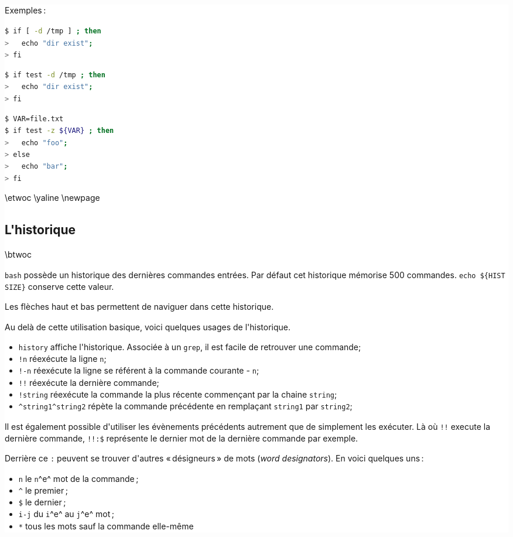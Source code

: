 Exemples :

```bash
$ if [ -d /tmp ] ; then 
>   echo "dir exist"; 
> fi
```

```bash
$ if test -d /tmp ; then 
>   echo "dir exist"; 
> fi
```

```bash
$ VAR=file.txt
$ if test -z ${VAR} ; then 
>   echo "foo";
> else
>   echo "bar";
> fi
```

\etwoc
\yaline
\newpage

## L'historique

\btwoc

`bash` possède un historique des dernières commandes entrées. Par défaut cet historique mémorise 500 commandes. `echo ${HISTSIZE}` conserve cette valeur. 

Les flèches haut et bas permettent de naviguer dans cette historique. 

Au delà de cette utilisation basique, voici quelques usages de l'historique.

- `history` affiche l'historique. Associée à un `grep`, il est facile de retrouver une commande;
- `!n` réexécute la ligne `n`;
- `!-n` réexécute la ligne se référent à la commande courante - `n`;
- `!!` réexécute la dernière commande;
- `!string` réexécute la commande la plus récente commençant par la chaine `string`;
- `^string1^string2` répète la commande précédente en remplaçant `string1` par `string2`;

Il est également possible d'utiliser les évènements précédents autrement que de
simplement les exécuter. Là où `!!` execute la dernière commande, `!!:$`
représente le dernier mot de la dernière commande par exemple. 

Derrière ce `:` peuvent se trouver d'autres « désigneurs » de mots (_word designators_). En voici quelques uns : 

- `n` le `n`^e^ mot de la commande ;
- `^` le premier ;
- `$` le dernier ;
- `i-j` du `i`^e^ au `j`^e^ mot ;
- `*` tous les mots sauf la commande elle-même


[^f_050_1]: La variable `$-` peut être consultée pour voir les options passées au shell courant. 
[^f_050_2]: Lancé avec l'option `-x`, `bash` exécutera le script en mode _debug_. 
[^f_050_3]: La substitution de commande se fait également en utilisant les guillemets inverses (_back quotes_) « `` ` `` ». Il est conseillé de ne plus utiliser cette notation même si elle est encore fréquente dans la littérature. 
[^f_050_4]: Le format `$[expression]` est déprécié et va disparaitre dans les prochaines versions de `bash`. À oublier donc…
[^f_050_5]: Ces notes présentent la redirection des descripteurs de fichiers
[thegeekstuff]: https://www.thegeekstuff.com/2008/08/15-examples-to-master-linux-command-line-history